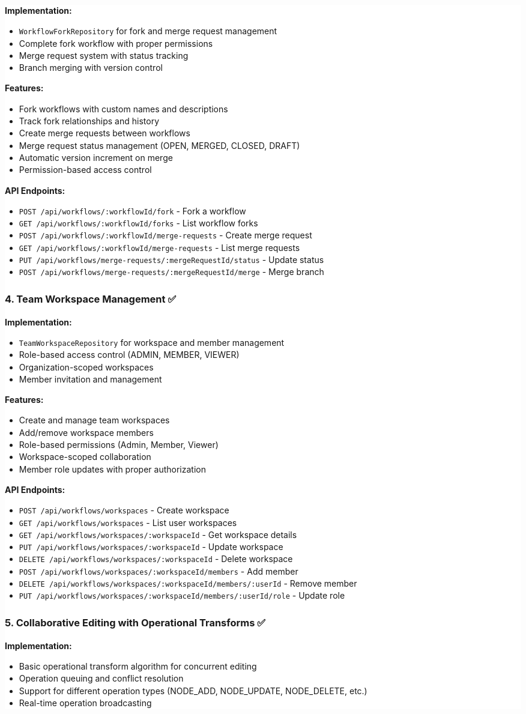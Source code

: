 **Implementation:**
- `WorkflowForkRepository` for fork and merge request management
- Complete fork workflow with proper permissions
- Merge request system with status tracking
- Branch merging with version control

**Features:**
- Fork workflows with custom names and descriptions
- Track fork relationships and history
- Create merge requests between workflows
- Merge request status management (OPEN, MERGED, CLOSED, DRAFT)
- Automatic version increment on merge
- Permission-based access control

**API Endpoints:**
- `POST /api/workflows/:workflowId/fork` - Fork a workflow
- `GET /api/workflows/:workflowId/forks` - List workflow forks
- `POST /api/workflows/:workflowId/merge-requests` - Create merge request
- `GET /api/workflows/:workflowId/merge-requests` - List merge requests
- `PUT /api/workflows/merge-requests/:mergeRequestId/status` - Update status
- `POST /api/workflows/merge-requests/:mergeRequestId/merge` - Merge branch

### 4. Team Workspace Management ✅

**Implementation:**
- `TeamWorkspaceRepository` for workspace and member management
- Role-based access control (ADMIN, MEMBER, VIEWER)
- Organization-scoped workspaces
- Member invitation and management

**Features:**
- Create and manage team workspaces
- Add/remove workspace members
- Role-based permissions (Admin, Member, Viewer)
- Workspace-scoped collaboration
- Member role updates with proper authorization

**API Endpoints:**
- `POST /api/workflows/workspaces` - Create workspace
- `GET /api/workflows/workspaces` - List user workspaces
- `GET /api/workflows/workspaces/:workspaceId` - Get workspace details
- `PUT /api/workflows/workspaces/:workspaceId` - Update workspace
- `DELETE /api/workflows/workspaces/:workspaceId` - Delete workspace
- `POST /api/workflows/workspaces/:workspaceId/members` - Add member
- `DELETE /api/workflows/workspaces/:workspaceId/members/:userId` - Remove member
- `PUT /api/workflows/workspaces/:workspaceId/members/:userId/role` - Update role

### 5. Collaborative Editing with Operational Transforms ✅

**Implementation:**
- Basic operational transform algorithm for concurrent editing
- Operation queuing and conflict resolution
- Support for different operation types (NODE_ADD, NODE_UPDATE, NODE_DELETE, etc.)
- Real-time operation broadcasting
